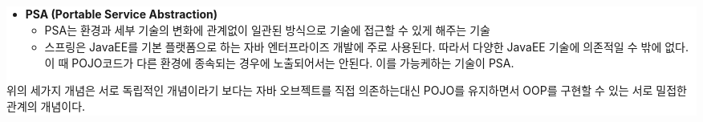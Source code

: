 - **PSA (Portable Service Abstraction)**
  - PSA는 환경과 세부 기술의 변화에 관계없이 일관된 방식으로 기술에 접근할 수 있게 해주는 기술
  - 스프링은 JavaEE를 기본 플랫폼으로 하는 자바 엔터프라이즈 개발에 주로 사용된다. 따라서 다양한 JavaEE 기술에 의존적일 수 밖에 없다.이 때 POJO코드가 다른 환경에 종속되는 경우에 노출되어서는 안된다. 이를 가능케하는 기술이 PSA. 

위의 세가지 개념은 서로 독립적인 개념이라기 보다는 자바 오브젝트를 직접 의존하는대신 POJO를 유지하면서 OOP를 구현할 수 있는 서로 밀접한 관계의 개념이다.

